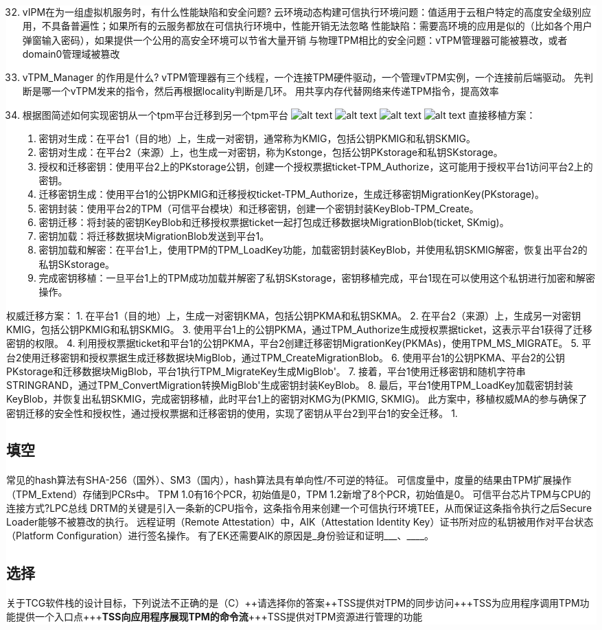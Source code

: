 
32.  vIPM在为一组虚拟机服务时，有什么性能缺陷和安全问题?
    云环境动态构建可信执行环境问题：值适用于云租户特定的高度安全级别应用，不具备普遍性；如果所有的云服务都放在可信执行环境中，性能开销无法忽略
    性能缺陷：需要高环境的应用是似的（比如各个用户弹窗输入密码），如果提供一个公用的高安全环境可以节省大量开销
    与物理TPM相比的安全问题：vTPM管理器可能被篡改，或者domain0管理域被篡改

33.  vTPM_Manager 的作用是什么?
    vTPM管理器有三个线程，一个连接TPM硬件驱动，一个管理vTPM实例，一个连接前后端驱动。
    先判断是哪一个vTPM发来的指令，然后再根据locality判断是几环。
    用共享内存代替网络来传递TPM指令，提高效率

34. 根据图简述如何实现密钥从一个tpm平台迁移到另一个tpm平台
![alt text](image-10.png)
![alt text](image-11.png)
![alt text](image-12.png)
![alt text](image-13.png)
直接移植方案：
    1. 密钥对生成：在平台1（目的地）上，生成一对密钥，通常称为KMIG，包括公钥PKMIG和私钥SKMIG。
    2. 密钥对生成：在平台2（来源）上，也生成一对密钥，称为Kstonge，包括公钥PKstorage和私钥SKstorage。
    3. 授权和迁移密钥：使用平台2上的PKstorage公钥，创建一个授权票据ticket-TPM_Authorize，这可能用于授权平台1访问平台2上的密钥。
    4. 迁移密钥生成：使用平台1的公钥PKMIG和迁移授权ticket-TPM_Authorize，生成迁移密钥MigrationKey(PKstorage)。
    5. 密钥封装：使用平台2的TPM（可信平台模块）和迁移密钥，创建一个密钥封装KeyBlob-TPM_Create。
    6. 密钥迁移：将封装的密钥KeyBlob和迁移授权票据ticket一起打包成迁移数据块MigrationBlob(ticket, SKmig)。
    7. 密钥加载：将迁移数据块MigrationBlob发送到平台1。
    8. 密钥加载和解密：在平台1上，使用TPM的TPM_LoadKey功能，加载密钥封装KeyBlob，并使用私钥SKMIG解密，恢复出平台2的私钥SKstorage。
    9. 完成密钥移植：一旦平台1上的TPM成功加载并解密了私钥SKstorage，密钥移植完成，平台1现在可以使用这个私钥进行加密和解密操作。

权威迁移方案：
    1. 在平台1（目的地）上，生成一对密钥KMA，包括公钥PKMA和私钥SKMA。
    2. 在平台2（来源）上，生成另一对密钥KMIG，包括公钥PKMIG和私钥SKMIG。
    3. 使用平台1上的公钥PKMA，通过TPM_Authorize生成授权票据ticket，这表示平台1获得了迁移密钥的权限。
    4. 利用授权票据ticket和平台1的公钥PKMA，平台2创建迁移密钥MigrationKey(PKMAs)，使用TPM_MS_MIGRATE。
    5. 平台2使用迁移密钥和授权票据生成迁移数据块MigBlob，通过TPM_CreateMigrationBlob。
    6. 使用平台1的公钥PKMA、平台2的公钥PKstorage和迁移数据块MigBlob，平台1执行TPM_MigrateKey生成MigBlob'。
    7. 接着，平台1使用迁移密钥和随机字符串STRINGRAND，通过TPM_ConvertMigration转换MigBlob'生成密钥封装KeyBlob。
    8. 最后，平台1使用TPM_LoadKey加载密钥封装KeyBlob，并恢复出私钥SKMIG，完成密钥移植，此时平台1上的密钥对KMG为(PKMIG, SKMIG)。
此方案中，移植权威MA的参与确保了密钥迁移的安全性和授权性，通过授权票据和迁移密钥的使用，实现了密钥从平台2到平台1的安全迁移。
1.  



## 填空
常见的hash算法有SHA-256（国外）、SM3（国内），hash算法具有单向性/不可逆的特征。
可信度量中，度量的结果由TPM扩展操作（TPM_Extend）存储到PCRs中。
TPM 1.0有16个PCR，初始值是0，TPM 1.2新增了8个PCR，初始值是0。
可信平台芯片TPM与CPU的连接方式?LPC总线
DRTM的关键是引入一条新的CPU指令，这条指令用来创建一个可信执行环境TEE，从而保证这条指令执行之后Secure Loader能够不被篡改的执行。
远程证明（Remote Attestation）中，AIK（Attestation Identity Key）证书所对应的私钥被用作对平台状态（Platform Configuration）进行签名操作。
有了EK还需要AIK的原因是_身份验证和证明___、____。


## 选择
关于TCG软件栈的设计目标，下列说法不正确的是（C）++请选择你的答案++TSS提供对TPM的同步访问+++TSS为应用程序调用TPM功能提供一个入口点+++**TSS向应用程序展现TPM的命令流**+++TSS提供对TPM资源进行管理的功能

